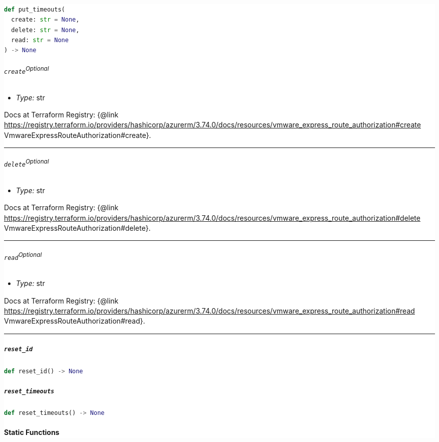```python
def put_timeouts(
  create: str = None,
  delete: str = None,
  read: str = None
) -> None
```

###### `create`<sup>Optional</sup> <a name="create" id="@cdktf/provider-azurerm.vmwareExpressRouteAuthorization.VmwareExpressRouteAuthorization.putTimeouts.parameter.create"></a>

- *Type:* str

Docs at Terraform Registry: {@link https://registry.terraform.io/providers/hashicorp/azurerm/3.74.0/docs/resources/vmware_express_route_authorization#create VmwareExpressRouteAuthorization#create}.

---

###### `delete`<sup>Optional</sup> <a name="delete" id="@cdktf/provider-azurerm.vmwareExpressRouteAuthorization.VmwareExpressRouteAuthorization.putTimeouts.parameter.delete"></a>

- *Type:* str

Docs at Terraform Registry: {@link https://registry.terraform.io/providers/hashicorp/azurerm/3.74.0/docs/resources/vmware_express_route_authorization#delete VmwareExpressRouteAuthorization#delete}.

---

###### `read`<sup>Optional</sup> <a name="read" id="@cdktf/provider-azurerm.vmwareExpressRouteAuthorization.VmwareExpressRouteAuthorization.putTimeouts.parameter.read"></a>

- *Type:* str

Docs at Terraform Registry: {@link https://registry.terraform.io/providers/hashicorp/azurerm/3.74.0/docs/resources/vmware_express_route_authorization#read VmwareExpressRouteAuthorization#read}.

---

##### `reset_id` <a name="reset_id" id="@cdktf/provider-azurerm.vmwareExpressRouteAuthorization.VmwareExpressRouteAuthorization.resetId"></a>

```python
def reset_id() -> None
```

##### `reset_timeouts` <a name="reset_timeouts" id="@cdktf/provider-azurerm.vmwareExpressRouteAuthorization.VmwareExpressRouteAuthorization.resetTimeouts"></a>

```python
def reset_timeouts() -> None
```

#### Static Functions <a name="Static Functions" id="Static Functions"></a>

